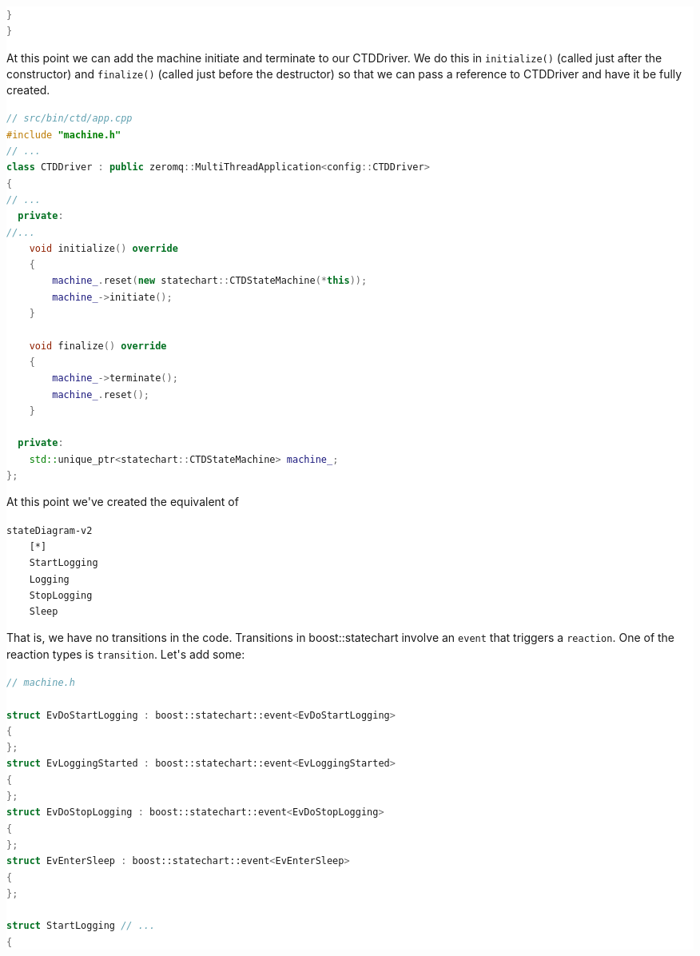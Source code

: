 ```cpp
}
}
```

At this point we can add the machine initiate and terminate to our CTDDriver. We do this in `initialize()` (called just after the constructor) and `finalize()` (called just before the destructor) so that we can pass a reference to CTDDriver and have it be fully created.



```cpp
// src/bin/ctd/app.cpp
#include "machine.h"
// ...
class CTDDriver : public zeromq::MultiThreadApplication<config::CTDDriver>
{
// ...
  private:
//...
    void initialize() override
    {
        machine_.reset(new statechart::CTDStateMachine(*this));
        machine_->initiate();
    }

    void finalize() override
    {
        machine_->terminate();
        machine_.reset();
    }

  private:
    std::unique_ptr<statechart::CTDStateMachine> machine_;
};
```

At this point we've created the equivalent of 

```mermaid
stateDiagram-v2
    [*]
    StartLogging
    Logging
    StopLogging
    Sleep
```

That is, we have no transitions in the code. Transitions in boost::statechart involve an `event` that triggers a `reaction`. One of the reaction types is `transition`. Let's add some:

```cpp
// machine.h

struct EvDoStartLogging : boost::statechart::event<EvDoStartLogging>
{
};
struct EvLoggingStarted : boost::statechart::event<EvLoggingStarted>
{
};
struct EvDoStopLogging : boost::statechart::event<EvDoStopLogging>
{
};
struct EvEnterSleep : boost::statechart::event<EvEnterSleep>
{
};

struct StartLogging // ...
{
```